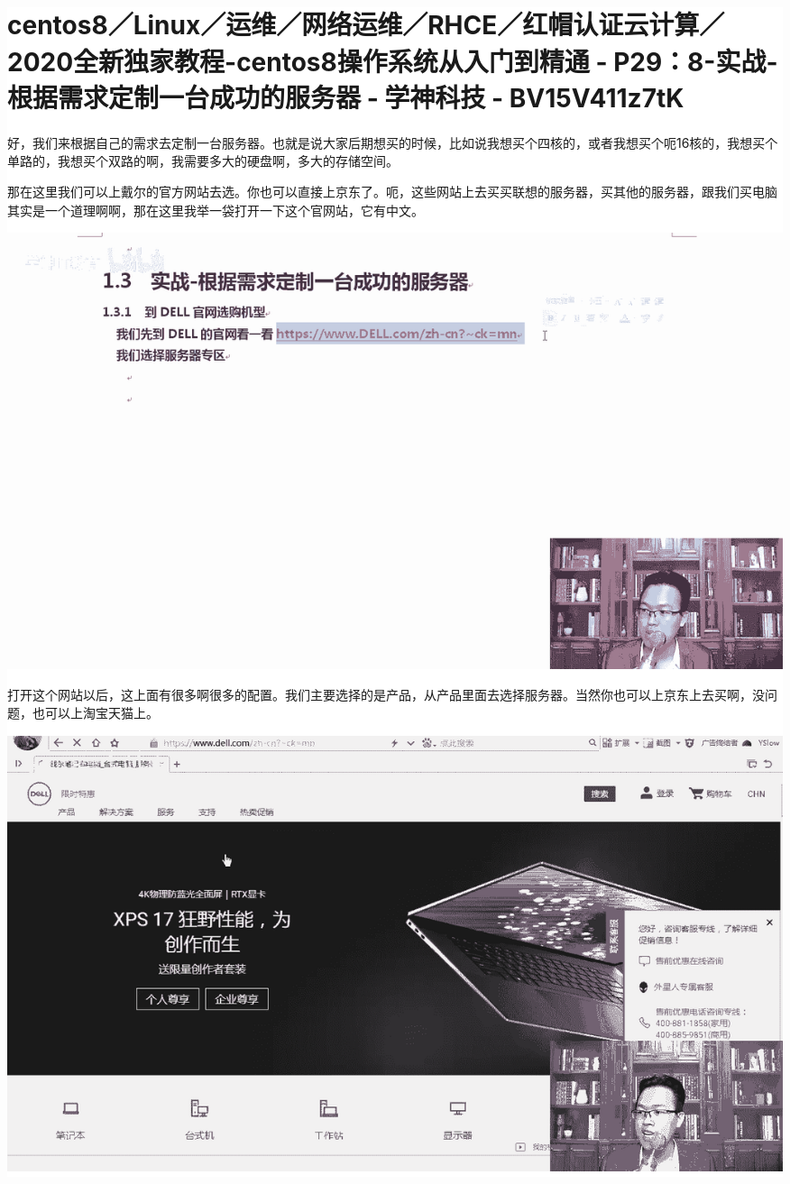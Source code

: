# centos8／Linux／运维／网络运维／RHCE／红帽认证云计算／2020全新独家教程-centos8操作系统从入门到精通 - P29：8-实战-根据需求定制一台成功的服务器 - 学神科技 - BV15V411z7tK

好，我们来根据自己的需求去定制一台服务器。也就是说大家后期想买的时候，比如说我想买个四核的，或者我想买个呃16核的，我想买个单路的，我想买个双路的啊，我需要多大的硬盘啊，多大的存储空间。

那在这里我们可以上戴尔的官方网站去选。你也可以直接上京东了。呃，这些网站上去买买联想的服务器，买其他的服务器，跟我们买电脑其实是一个道理啊啊，那在这里我举一袋打开一下这个官网站，它有中文。



![](img/f4a4d891827ba4178381fcfe02d4df13_1.png)

打开这个网站以后，这上面有很多啊很多的配置。我们主要选择的是产品，从产品里面去选择服务器。当然你也可以上京东上去买啊，没问题，也可以上淘宝天猫上。



![](img/f4a4d891827ba4178381fcfe02d4df13_3.png)
